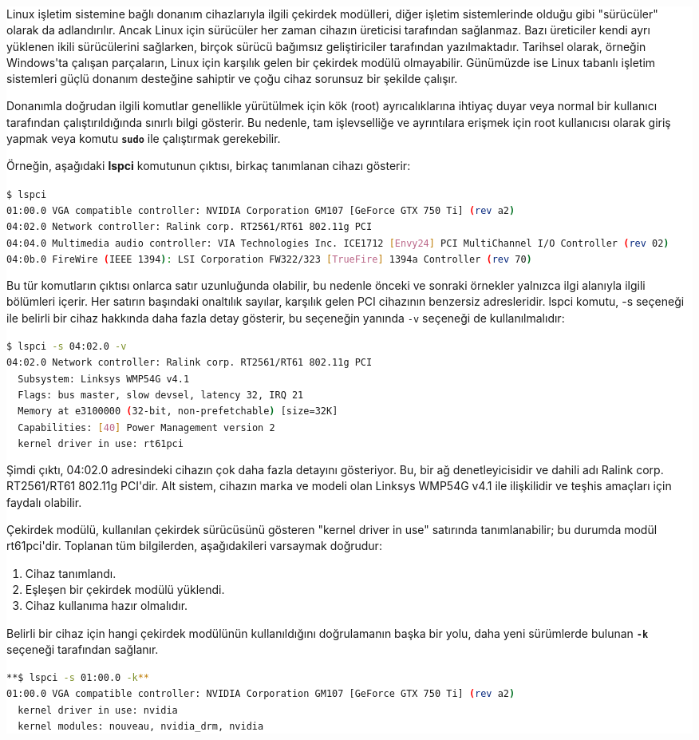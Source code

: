 Linux işletim sistemine bağlı donanım cihazlarıyla ilgili çekirdek modülleri, diğer işletim sistemlerinde olduğu gibi "sürücüler" olarak da adlandırılır. Ancak Linux için sürücüler her zaman cihazın üreticisi tarafından sağlanmaz. Bazı üreticiler kendi ayrı yüklenen ikili sürücülerini sağlarken, birçok sürücü bağımsız geliştiriciler tarafından yazılmaktadır. Tarihsel olarak, örneğin Windows'ta çalışan parçaların, Linux için karşılık gelen bir çekirdek modülü olmayabilir. Günümüzde ise Linux tabanlı işletim sistemleri güçlü donanım desteğine sahiptir ve çoğu cihaz sorunsuz bir şekilde çalışır.

Donanımla doğrudan ilgili komutlar genellikle yürütülmek için kök (root) ayrıcalıklarına ihtiyaç duyar veya normal bir kullanıcı tarafından çalıştırıldığında sınırlı bilgi gösterir. Bu nedenle, tam işlevselliğe ve ayrıntılara erişmek için root kullanıcısı olarak giriş yapmak veya komutu **`sudo`** ile çalıştırmak gerekebilir.

Örneğin, aşağıdaki **lspci** komutunun çıktısı, birkaç tanımlanan cihazı gösterir:

```bash
$ lspci
01:00.0 VGA compatible controller: NVIDIA Corporation GM107 [GeForce GTX 750 Ti] (rev a2)
04:02.0 Network controller: Ralink corp. RT2561/RT61 802.11g PCI
04:04.0 Multimedia audio controller: VIA Technologies Inc. ICE1712 [Envy24] PCI MultiChannel I/O Controller (rev 02)
04:0b.0 FireWire (IEEE 1394): LSI Corporation FW322/323 [TrueFire] 1394a Controller (rev 70)

```

Bu tür komutların çıktısı onlarca satır uzunluğunda olabilir, bu nedenle önceki ve sonraki örnekler yalnızca ilgi alanıyla ilgili bölümleri içerir. Her satırın başındaki onaltılık sayılar, karşılık gelen PCI cihazının benzersiz adresleridir. lspci komutu, -s seçeneği ile belirli bir cihaz hakkında daha fazla detay gösterir, bu seçeneğin yanında `-v` seçeneği de kullanılmalıdır:

```bash
$ lspci -s 04:02.0 -v
04:02.0 Network controller: Ralink corp. RT2561/RT61 802.11g PCI
  Subsystem: Linksys WMP54G v4.1
  Flags: bus master, slow devsel, latency 32, IRQ 21
  Memory at e3100000 (32-bit, non-prefetchable) [size=32K]
  Capabilities: [40] Power Management version 2
  kernel driver in use: rt61pci

```

Şimdi çıktı, 04:02.0 adresindeki cihazın çok daha fazla detayını gösteriyor. Bu, bir ağ denetleyicisidir ve dahili adı Ralink corp. RT2561/RT61 802.11g PCI'dir. Alt sistem, cihazın marka ve modeli olan Linksys WMP54G v4.1 ile ilişkilidir ve teşhis amaçları için faydalı olabilir.

Çekirdek modülü, kullanılan çekirdek sürücüsünü gösteren "kernel driver in use" satırında tanımlanabilir; bu durumda modül rt61pci'dir. Toplanan tüm bilgilerden, aşağıdakileri varsaymak doğrudur:

1.  Cihaz tanımlandı.
2.  Eşleşen bir çekirdek modülü yüklendi.
3.  Cihaz kullanıma hazır olmalıdır.

Belirli bir cihaz için hangi çekirdek modülünün kullanıldığını doğrulamanın başka bir yolu, daha yeni sürümlerde bulunan **`-k`** seçeneği tarafından sağlanır.

```bash
**$ lspci -s 01:00.0 -k**
01:00.0 VGA compatible controller: NVIDIA Corporation GM107 [GeForce GTX 750 Ti] (rev a2)
  kernel driver in use: nvidia
  kernel modules: nouveau, nvidia_drm, nvidia

```
